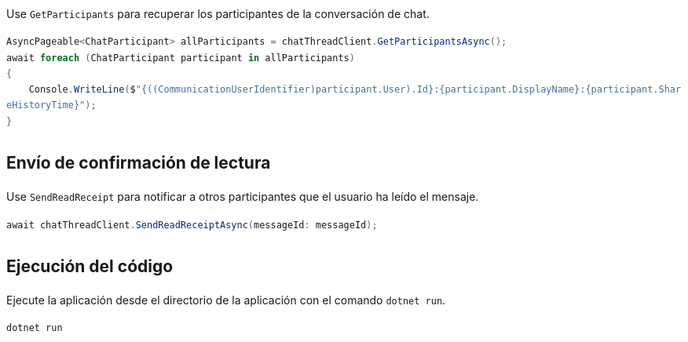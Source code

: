 Use `GetParticipants` para recuperar los participantes de la conversación de chat.

```csharp
AsyncPageable<ChatParticipant> allParticipants = chatThreadClient.GetParticipantsAsync();
await foreach (ChatParticipant participant in allParticipants)
{
    Console.WriteLine($"{((CommunicationUserIdentifier)participant.User).Id}:{participant.DisplayName}:{participant.ShareHistoryTime}");
}
```

## <a name="send-read-receipt"></a>Envío de confirmación de lectura

Use `SendReadReceipt` para notificar a otros participantes que el usuario ha leído el mensaje.

```csharp
await chatThreadClient.SendReadReceiptAsync(messageId: messageId);
```

## <a name="run-the-code"></a>Ejecución del código

Ejecute la aplicación desde el directorio de la aplicación con el comando `dotnet run`.

```console
dotnet run
```

